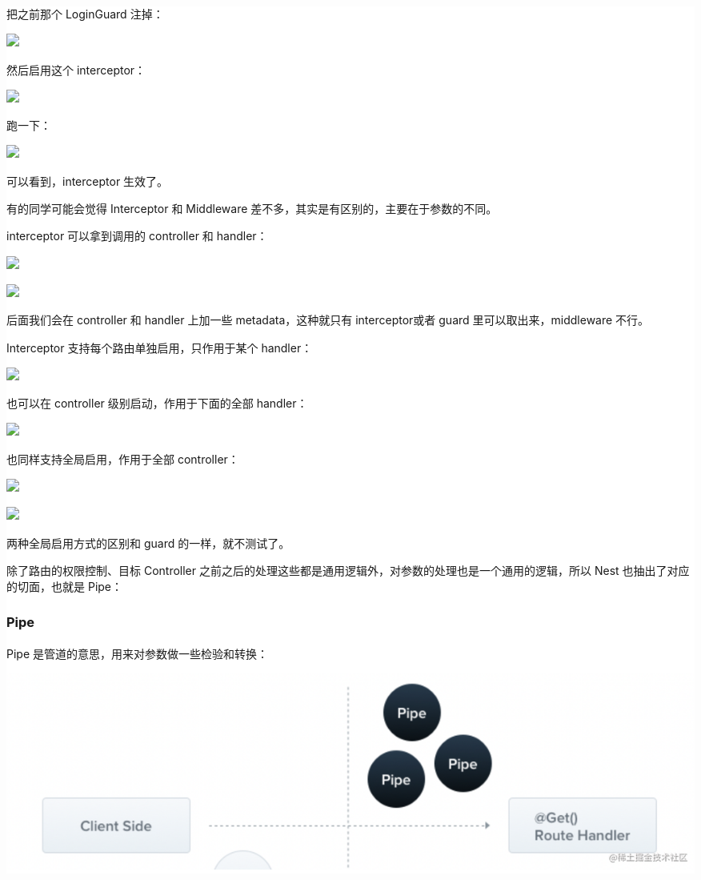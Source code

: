 把之前那个 LoginGuard 注掉：

![](./image/第09章—AOP架构有什么好处-40.image#?w=914&h=692&s=133600&e=png&b=1f1f1f.png)

然后启用这个 interceptor：

![](./image/第09章—AOP架构有什么好处-41.image#?w=774&h=450&s=62740&e=png&b=1f1f1f.png)

跑一下：

![](./image/第09章—AOP架构有什么好处-42.image#?w=802&h=530&s=111292&e=png&b=181818.png)

可以看到，interceptor 生效了。

有的同学可能会觉得 Interceptor 和 Middleware 差不多，其实是有区别的，主要在于参数的不同。

interceptor 可以拿到调用的 controller 和 handler：

![](./image/第09章—AOP架构有什么好处-43.image#?w=1130&h=706&s=134358&e=png&b=1f1f1f.png)

![](./image/第09章—AOP架构有什么好处-44.image#?w=710&h=558&s=98424&e=png&b=181818.png)

后面我们会在 controller 和 handler 上加一些 metadata，这种就只有 interceptor或者 guard 里可以取出来，middleware 不行。

Interceptor 支持每个路由单独启用，只作用于某个 handler：

![](./image/第09章—AOP架构有什么好处-45.image#?w=536&h=246&s=32411&e=png&b=202020.png)

也可以在 controller 级别启动，作用于下面的全部 handler：

![](./image/第09章—AOP架构有什么好处-46.image#?w=748&h=398&s=92507&e=png&b=202020.png)

也同样支持全局启用，作用于全部 controller：

![](./image/第09章—AOP架构有什么好处-47.image#?w=886&h=526&s=108431&e=png&b=1f1f1f.png)

![](./image/第09章—AOP架构有什么好处-48.image#?w=756&h=738&s=113524&e=png&b=1f1f1f.png)

两种全局启用方式的区别和 guard 的一样，就不测试了。

除了路由的权限控制、目标 Controller 之前之后的处理这些都是通用逻辑外，对参数的处理也是一个通用的逻辑，所以 Nest 也抽出了对应的切面，也就是 Pipe：

### Pipe

Pipe 是管道的意思，用来对参数做一些检验和转换：

![](./image/第09章—AOP架构有什么好处-49.png)
